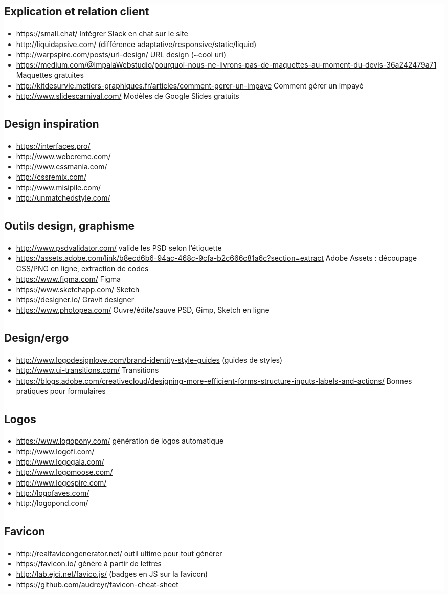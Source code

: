 ## Explication et relation client
* https://small.chat/ Intégrer Slack en chat sur le site
* http://liquidapsive.com/ (différence adaptative/responsive/static/liquid)
* http://warpspire.com/posts/url-design/ URL design (~cool uri)
* https://medium.com/@ImpalaWebstudio/pourquoi-nous-ne-livrons-pas-de-maquettes-au-moment-du-devis-36a242479a71 Maquettes gratuites
* http://kitdesurvie.metiers-graphiques.fr/articles/comment-gerer-un-impaye Comment gérer un impayé
* http://www.slidescarnival.com/ Modèles de Google Slides gratuits

## Design inspiration
* https://interfaces.pro/
* http://www.webcreme.com/
* http://www.cssmania.com/
* http://cssremix.com/
* http://www.misipile.com/
* http://unmatchedstyle.com/

## Outils design, graphisme
* http://www.psdvalidator.com/ valide les PSD selon l’étiquette
* https://assets.adobe.com/link/b8ecd6b6-94ac-468c-9cfa-b2c666c81a6c?section=extract Adobe Assets : découpage CSS/PNG en ligne, extraction de codes
* https://www.figma.com/ Figma
* https://www.sketchapp.com/ Sketch
* https://designer.io/ Gravit designer
* https://www.photopea.com/ Ouvre/édite/sauve PSD, Gimp, Sketch en ligne

## Design/ergo
* http://www.logodesignlove.com/brand-identity-style-guides (guides de styles)
* http://www.ui-transitions.com/ Transitions
* https://blogs.adobe.com/creativecloud/designing-more-efficient-forms-structure-inputs-labels-and-actions/ Bonnes pratiques pour formulaires

## Logos
* https://www.logopony.com/ génération de logos automatique
* http://www.logofi.com/
* http://www.logogala.com/
* http://www.logomoose.com/
* http://www.logospire.com/
* http://logofaves.com/
* http://logopond.com/

## Favicon
* http://realfavicongenerator.net/ outil ultime pour tout générer
* https://favicon.io/ génère à partir de lettres
* http://lab.ejci.net/favico.js/ (badges en JS sur la favicon)
* https://github.com/audreyr/favicon-cheat-sheet
